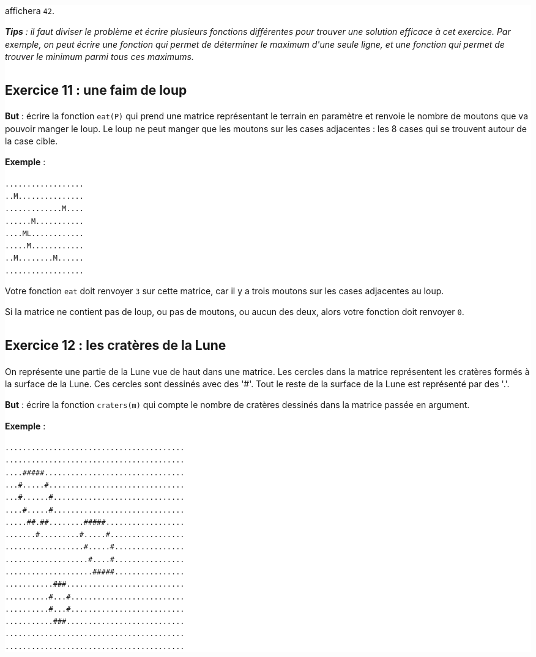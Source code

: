 affichera `42`.

*__Tips__ : il faut diviser le problème et écrire plusieurs fonctions
différentes pour trouver une solution efficace à cet exercice. Par exemple, on
peut écrire une fonction qui permet de déterminer le maximum d'une seule ligne,
et une fonction qui permet de trouver le minimum parmi tous ces maximums.*


## Exercice 11 : une faim de loup


**But** : écrire la fonction `eat(P)` qui prend une matrice représentant le
terrain en paramètre et renvoie le nombre de moutons que va pouvoir manger le
loup. Le loup ne peut manger que les moutons sur les cases adjacentes : les 8
cases qui se trouvent autour de la case cible.

**Exemple** :

```text
..................
..M...............
.............M....
......M...........
....ML............
.....M............
..M........M......
..................
```

Votre fonction `eat` doit renvoyer `3` sur cette matrice, car il y a trois
moutons sur les cases adjacentes au loup.

Si la matrice ne contient pas de loup, ou pas de moutons, ou aucun des deux,
alors votre fonction doit renvoyer `0`.


## Exercice 12 : les cratères de la Lune

On représente une partie de la Lune vue de haut dans une matrice.
Les cercles dans la matrice représentent les cratères formés à la surface de la
Lune. Ces cercles sont dessinés avec des '#'.
Tout le reste de la surface de la Lune est représenté par des '.'.


**But** : écrire la fonction `craters(m)` qui compte le nombre de cratères
dessinés dans la matrice passée en argument.

**Exemple** :

```text
.........................................
.........................................
....#####................................
...#.....#...............................
...#......#..............................
....#.....#..............................
.....##.##........#####..................
.......#.........#.....#.................
..................#.....#................
...................#....#................
....................#####................
...........###...........................
..........#...#..........................
..........#...#..........................
...........###...........................
.........................................
.........................................
```
